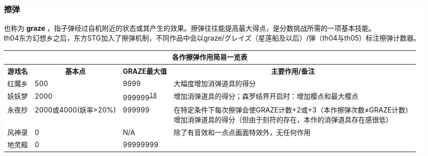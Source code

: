 
### 擦弹
  
也称为 **graze** ，指子弹经过自机附近的状态或其产生的效果。擦弹往往能提高最大得点，是分数挑战所需的一项基本技能。  
th04东方幻想乡之后，东方STG加入了擦弹机制，不同作品中会以graze/グレイズ（星莲船及以后）/弹（th04与th05）标注擦弹计数器。
  


<table>
<tbody><tr>
<th colspan="4">各作擦弹作用简易一览表
</th></tr>
<tr>
<th>游戏名
</th>
<th>基本点
</th>
<th>GRAZE最大值
</th>
<th>主要作用/备注
</th></tr>
<tr>
<td>红魔乡
</td>
<td>500
</td>
<td>9999
</td>
<td>大幅度增加消弹道具的得分
</td></tr>
<tr>
<td>妖妖梦
</td>
<td>2000
</td>
<td>999999<sup id="cite_ref-18" class="reference"><a href="#cite_note-18">18</a></sup>
</td>
<td>增加消弹道具的得分；森罗结界开启时：增加樱点和最大樱点
</td></tr>
<tr>
<td>永夜抄
</td>
<td>2000或4000(妖率&gt;20%)
</td>
<td>999999
</td>
<td>在特定条件下每次擦弹会使GRAZE计数+2或+3（本作擦弹次数≠GRAZE计数）<br>增加消弹道具的得分<span class="inside" title="你知道的太多了">（但由于刻符的存在，本作的消弹道具存在感很低）</span>
</td></tr>
<tr>
<td>风神录
</td>
<td>0
</td>
<td>N/A
</td>
<td>除了有音效和一点点画面特效外，无任何作用
</td></tr>
<tr>
<td>地灵殿
</td>
<td>0
</td>
<td>99999999
</td>